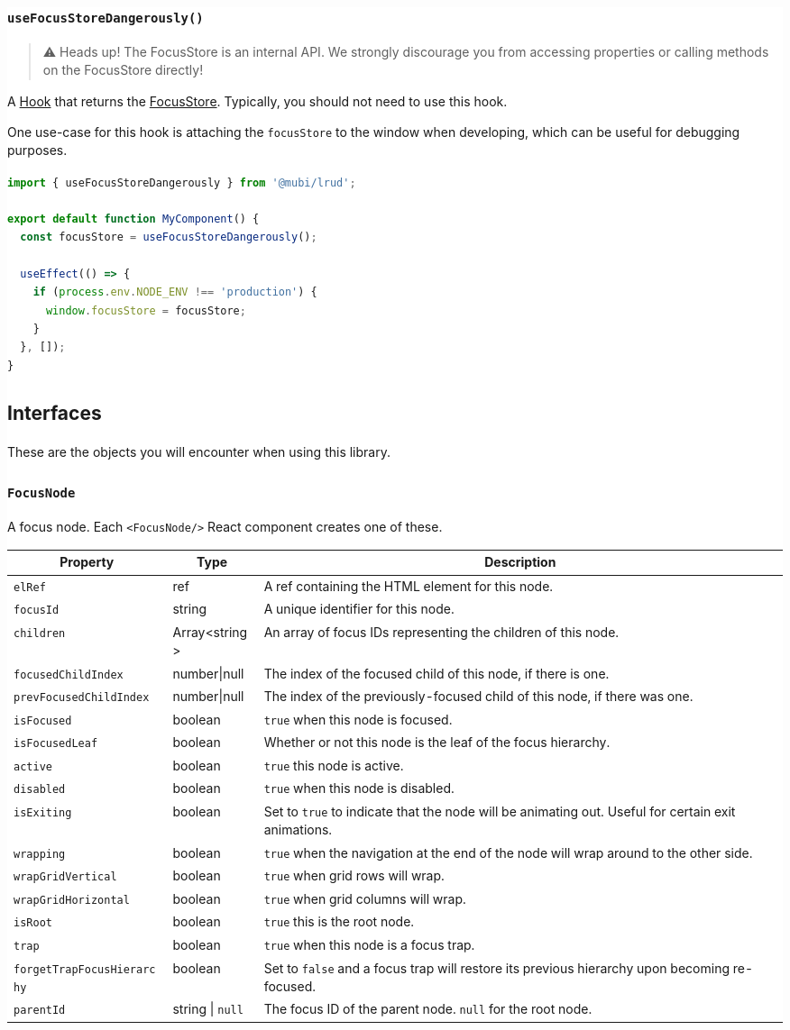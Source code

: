 ### `useFocusStoreDangerously()`

> ⚠️ Heads up! The FocusStore is an internal API. We strongly discourage you from accessing properties or calling
> methods on the FocusStore directly!

A [Hook](https://reactjs.org/docs/hooks-intro.html) that returns the
[FocusStore](#focusstore). Typically, you should not need to use this hook.

One use-case for this hook is attaching the `focusStore` to the window when developing, which can be useful
for debugging purposes.

```js
import { useFocusStoreDangerously } from '@mubi/lrud';

export default function MyComponent() {
  const focusStore = useFocusStoreDangerously();

  useEffect(() => {
    if (process.env.NODE_ENV !== 'production') {
      window.focusStore = focusStore;
    }
  }, []);
}
```

## Interfaces

These are the objects you will encounter when using this library.

### `FocusNode`

A focus node. Each `<FocusNode/>` React component creates one of these.

| Property                      | Type             | Description                                                                                                                       |
| ----------------------------- | ---------------- | --------------------------------------------------------------------------------------------------------------------------------- |
| `elRef`                       | ref              | A ref containing the HTML element for this node.                                                                                  |
| `focusId`                     | string           | A unique identifier for this node.                                                                                                |
| `children`                    | Array\<string\>  | An array of focus IDs representing the children of this node.                                                                     |
| `focusedChildIndex`           | number\|null     | The index of the focused child of this node, if there is one.                                                                     |
| `prevFocusedChildIndex`       | number\|null     | The index of the previously-focused child of this node, if there was one.                                                         |
| `isFocused`                   | boolean          | `true` when this node is focused.                                                                                                 |
| `isFocusedLeaf`               | boolean          | Whether or not this node is the leaf of the focus hierarchy.                                                                      |
| `active`                      | boolean          | `true` this node is active.                                                                                                       |
| `disabled`                    | boolean          | `true` when this node is disabled.                                                                                                |
| `isExiting`                   | boolean          | Set to `true` to indicate that the node will be animating out. Useful for certain exit animations.                                |
| `wrapping`                    | boolean          | `true` when the navigation at the end of the node will wrap around to the other side.                                             |
| `wrapGridVertical`                | boolean          | `true` when grid rows will wrap.                                                                                                  |
| `wrapGridHorizontal`             | boolean          | `true` when grid columns will wrap.                                                                                               |
| `isRoot`                      | boolean          | `true` this is the root node.                                                                                                     |
| `trap`                        | boolean          | `true` when this node is a focus trap.                                                                                            |
| `forgetTrapFocusHierarchy`   | boolean          | Set to `false` and a focus trap will restore its previous hierarchy upon becoming re-focused.                                      |
| `parentId`                    | string \| `null` | The focus ID of the parent node. `null` for the root node.                                                                        |